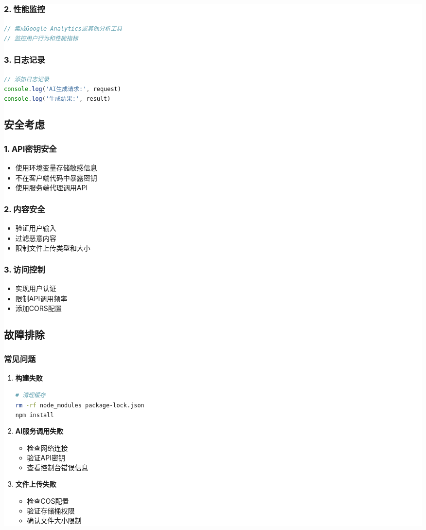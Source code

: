 ### 2. 性能监控
```typescript
// 集成Google Analytics或其他分析工具
// 监控用户行为和性能指标
```

### 3. 日志记录
```typescript
// 添加日志记录
console.log('AI生成请求:', request)
console.log('生成结果:', result)
```

## 安全考虑

### 1. API密钥安全
- 使用环境变量存储敏感信息
- 不在客户端代码中暴露密钥
- 使用服务端代理调用API

### 2. 内容安全
- 验证用户输入
- 过滤恶意内容
- 限制文件上传类型和大小

### 3. 访问控制
- 实现用户认证
- 限制API调用频率
- 添加CORS配置

## 故障排除

### 常见问题

1. **构建失败**
   ```bash
   # 清理缓存
   rm -rf node_modules package-lock.json
   npm install
   ```

2. **AI服务调用失败**
   - 检查网络连接
   - 验证API密钥
   - 查看控制台错误信息

3. **文件上传失败**
   - 检查COS配置
   - 验证存储桶权限
   - 确认文件大小限制
